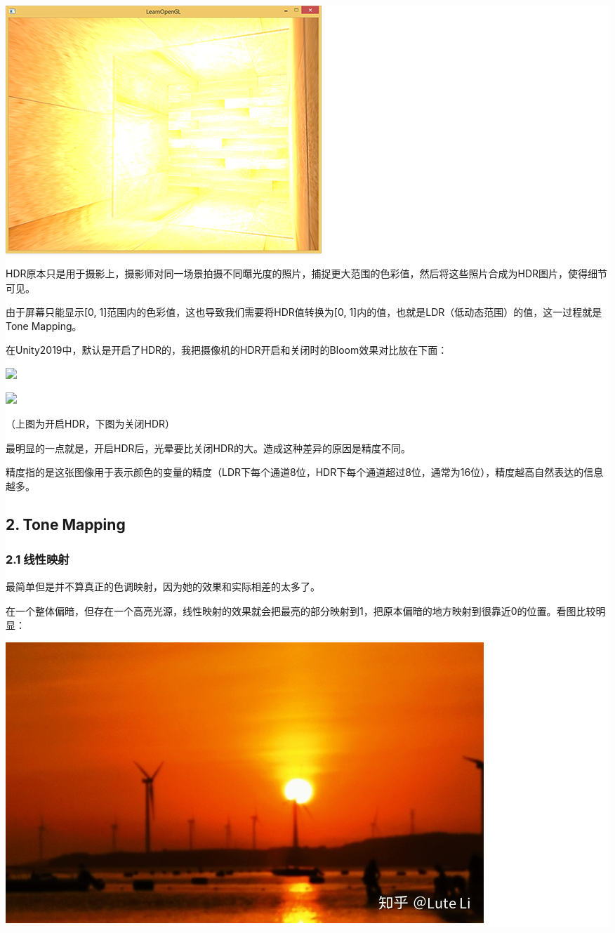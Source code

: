 ![](images/Task/BloomHDRToneMapping/hdr_clamped.png)

HDR原本只是用于摄影上，摄影师对同一场景拍摄不同曝光度的照片，捕捉更大范围的色彩值，然后将这些照片合成为HDR图片，使得细节可见。

由于屏幕只能显示[0, 1]范围内的色彩值，这也导致我们需要将HDR值转换为[0, 1]内的值，也就是LDR（低动态范围）的值，这一过程就是Tone Mapping。

在Unity2019中，默认是开启了HDR的，我把摄像机的HDR开启和关闭时的Bloom效果对比放在下面：

![](/home/mirushii/dev/Notes/游戏开发相关/images/Task/BloomHDRToneMapping/HDR_open.png)

![](/home/mirushii/dev/Notes/游戏开发相关/images/Task/BloomHDRToneMapping/HDR_close.png)

（上图为开启HDR，下图为关闭HDR）

最明显的一点就是，开启HDR后，光晕要比关闭HDR的大。造成这种差异的原因是精度不同。

精度指的是这张图像用于表示颜色的变量的精度（LDR下每个通道8位，HDR下每个通道超过8位，通常为16位），精度越高自然表达的信息越多。

## 2. Tone Mapping

### 2.1 线性映射

最简单但是并不算真正的色调映射，因为她的效果和实际相差的太多了。

在一个整体偏暗，但存在一个高亮光源，线性映射的效果就会把最亮的部分映射到1，把原本偏暗的地方映射到很靠近0的位置。看图比较明显：

![](images/Task/BloomHDRToneMapping/linear_tone_mapping_before.jpg)
